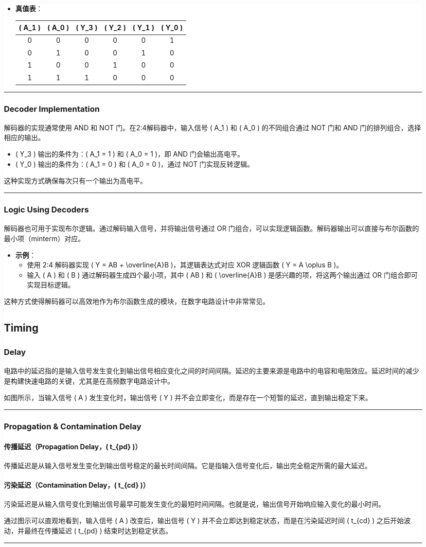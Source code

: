 - **真值表**：
  
  | \( A_1 \) | \( A_0 \) | \( Y_3 \) | \( Y_2 \) | \( Y_1 \) | \( Y_0 \) |
  | :-------: | :-------: | :-------: | :-------: | :-------: | :-------: |
  |     0     |     0     |     0     |     0     |     0     |     1     |
  |     0     |     1     |     0     |     0     |     1     |     0     |
  |     1     |     0     |     0     |     1     |     0     |     0     |
  |     1     |     1     |     1     |     0     |     0     |     0     |

---

### Decoder Implementation
解码器的实现通常使用 AND 和 NOT 门。在2:4解码器中，输入信号 \( A_1 \) 和 \( A_0 \) 的不同组合通过 NOT 门和 AND 门的排列组合，选择相应的输出。

- \( Y_3 \) 输出的条件为：\( A_1 = 1 \) 和 \( A_0 = 1 \)，即 AND 门会输出高电平。
- \( Y_0 \) 输出的条件为：\( A_1 = 0 \) 和 \( A_0 = 0 \)，通过 NOT 门实现反转逻辑。

这种实现方式确保每次只有一个输出为高电平。

---

### Logic Using Decoders
解码器也可用于实现布尔逻辑。通过解码输入信号，并将输出信号通过 OR 门组合，可以实现逻辑函数。解码器输出可以直接与布尔函数的最小项（minterm）对应。

- **示例**：
  - 使用 2:4 解码器实现 \( Y = AB + \overline{A}B \)，其逻辑表达式对应 XOR 逻辑函数 \( Y = A \oplus B \)。
  - 输入 \( A \) 和 \( B \) 通过解码器生成四个最小项，其中 \( AB \) 和 \( \overline{A}B \) 是感兴趣的项，将这两个输出通过 OR 门组合即可实现目标逻辑。

这种方式使得解码器可以高效地作为布尔函数生成的模块，在数字电路设计中非常常见。





## Timing

### Delay
电路中的延迟指的是输入信号发生变化到输出信号相应变化之间的时间间隔。延迟的主要来源是电路中的电容和电阻效应。延迟时间的减少是构建快速电路的关键，尤其是在高频数字电路设计中。

如图所示，当输入信号 \( A \) 发生变化时，输出信号 \( Y \) 并不会立即变化，而是存在一个短暂的延迟，直到输出稳定下来。

---

### Propagation & Contamination Delay
#### 传播延迟（Propagation Delay，\( t_{pd} \)）
传播延迟是从输入信号发生变化到输出信号稳定的最长时间间隔。它是指输入信号变化后，输出完全稳定所需的最大延迟。

#### 污染延迟（Contamination Delay，\( t_{cd} \)）
污染延迟是从输入信号变化到输出信号最早可能发生变化的最短时间间隔。也就是说，输出信号开始响应输入变化的最小时间。

通过图示可以直观地看到，输入信号 \( A \) 改变后，输出信号 \( Y \) 并不会立即达到稳定状态，而是在污染延迟时间 \( t_{cd} \) 之后开始波动，并最终在传播延迟 \( t_{pd} \) 结束时达到稳定状态。

---